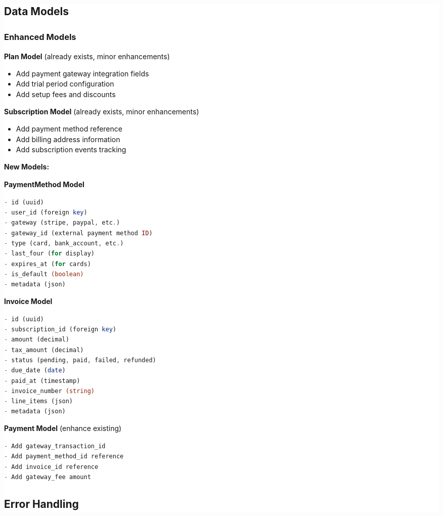## Data Models

### Enhanced Models

**Plan Model** (already exists, minor enhancements)
- Add payment gateway integration fields
- Add trial period configuration
- Add setup fees and discounts

**Subscription Model** (already exists, minor enhancements)
- Add payment method reference
- Add billing address information
- Add subscription events tracking

**New Models:**

**PaymentMethod Model**
```php
- id (uuid)
- user_id (foreign key)
- gateway (stripe, paypal, etc.)
- gateway_id (external payment method ID)
- type (card, bank_account, etc.)
- last_four (for display)
- expires_at (for cards)
- is_default (boolean)
- metadata (json)
```

**Invoice Model**
```php
- id (uuid)
- subscription_id (foreign key)
- amount (decimal)
- tax_amount (decimal)
- status (pending, paid, failed, refunded)
- due_date (date)
- paid_at (timestamp)
- invoice_number (string)
- line_items (json)
- metadata (json)
```

**Payment Model** (enhance existing)
```php
- Add gateway_transaction_id
- Add payment_method_id reference
- Add invoice_id reference
- Add gateway_fee amount
```

## Error Handling
